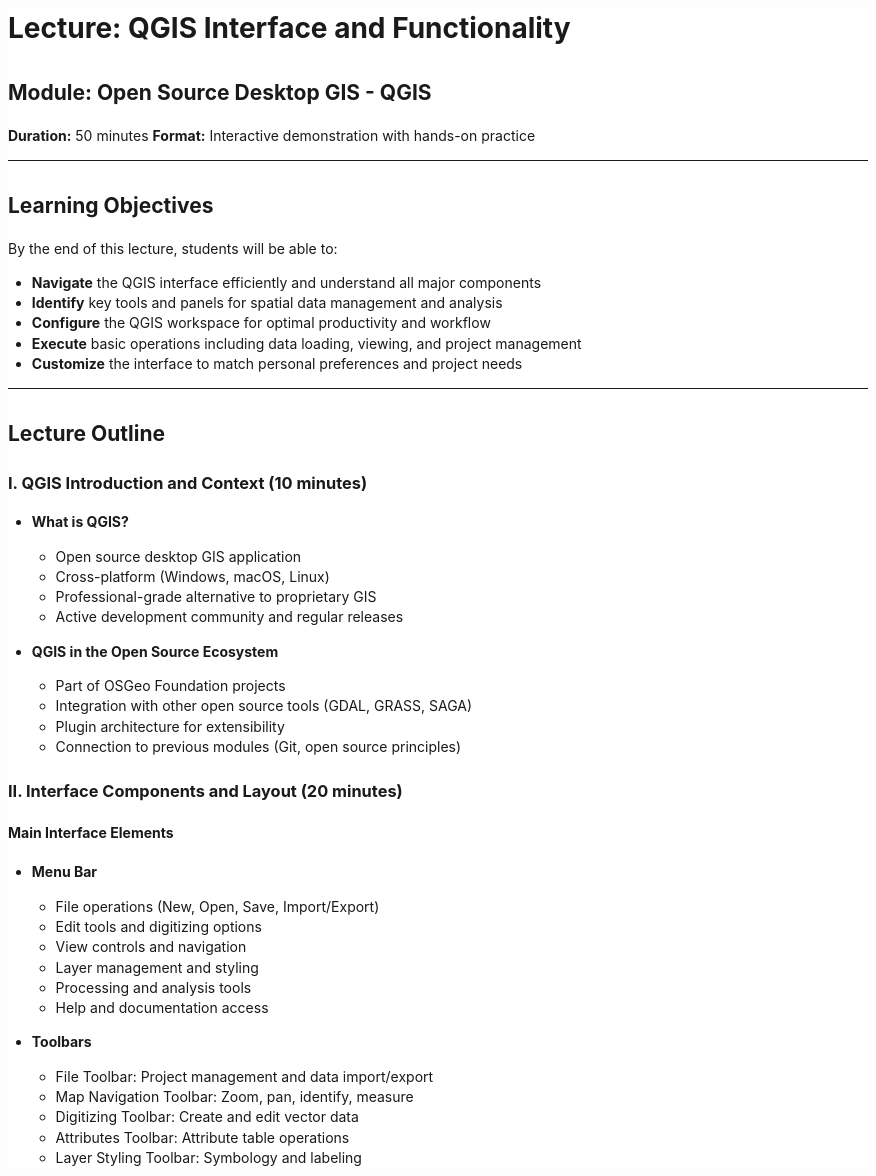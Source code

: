 # Lecture: QGIS Interface and Functionality

## Module: Open Source Desktop GIS - QGIS
**Duration:** 50 minutes
**Format:** Interactive demonstration with hands-on practice

---

## Learning Objectives

By the end of this lecture, students will be able to:
- **Navigate** the QGIS interface efficiently and understand all major components
- **Identify** key tools and panels for spatial data management and analysis
- **Configure** the QGIS workspace for optimal productivity and workflow
- **Execute** basic operations including data loading, viewing, and project management
- **Customize** the interface to match personal preferences and project needs

---

## Lecture Outline

### I. QGIS Introduction and Context (10 minutes)
- **What is QGIS?**
  - Open source desktop GIS application
  - Cross-platform (Windows, macOS, Linux)
  - Professional-grade alternative to proprietary GIS
  - Active development community and regular releases

- **QGIS in the Open Source Ecosystem**
  - Part of OSGeo Foundation projects
  - Integration with other open source tools (GDAL, GRASS, SAGA)
  - Plugin architecture for extensibility
  - Connection to previous modules (Git, open source principles)

### II. Interface Components and Layout (20 minutes)

#### Main Interface Elements
- **Menu Bar**
  - File operations (New, Open, Save, Import/Export)
  - Edit tools and digitizing options
  - View controls and navigation
  - Layer management and styling
  - Processing and analysis tools
  - Help and documentation access

- **Toolbars**
  - File Toolbar: Project management and data import/export
  - Map Navigation Toolbar: Zoom, pan, identify, measure
  - Digitizing Toolbar: Create and edit vector data
  - Attributes Toolbar: Attribute table operations
  - Layer Styling Toolbar: Symbology and labeling
